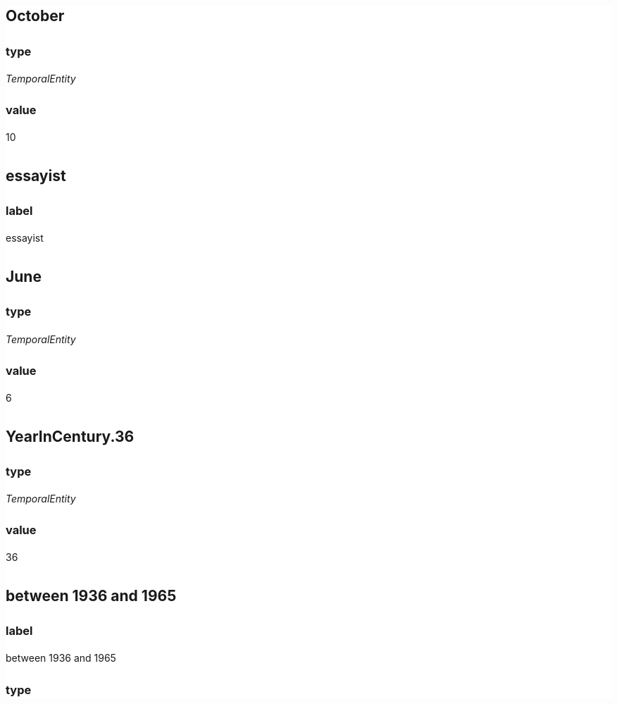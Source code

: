 ## October

### type


*TemporalEntity*

### value


10

## essayist

### label


essayist

## June

### type


*TemporalEntity*

### value


6

## YearInCentury.36

### type


*TemporalEntity*

### value


36

## between 1936 and 1965

### label


between 1936 and 1965

### type

